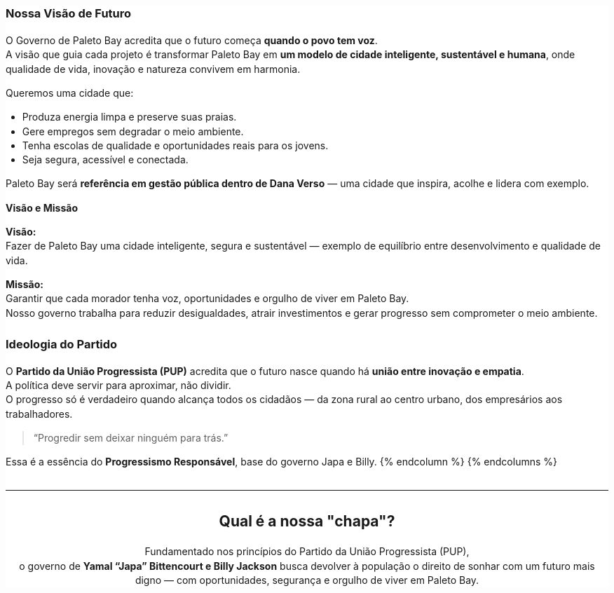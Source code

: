 

### Nossa Visão de Futuro

O Governo de Paleto Bay acredita que o futuro começa **quando o povo tem voz**.\
A visão que guia cada projeto é transformar Paleto Bay em **um modelo de cidade inteligente, sustentável e humana**, onde qualidade de vida, inovação e natureza convivem em harmonia.

Queremos uma cidade que:

* Produza energia limpa e preserve suas praias.
* Gere empregos sem degradar o meio ambiente.
* Tenha escolas de qualidade e oportunidades reais para os jovens.
* Seja segura, acessível e conectada.

Paleto Bay será **referência em gestão pública dentro de Dana Verso** — uma cidade que inspira, acolhe e lidera com exemplo.

**Visão e Missão**

**Visão:**\
Fazer de Paleto Bay uma cidade inteligente, segura e sustentável — exemplo de equilíbrio entre desenvolvimento e qualidade de vida.

**Missão:**\
Garantir que cada morador tenha voz, oportunidades e orgulho de viver em Paleto Bay.\
Nosso governo trabalha para reduzir desigualdades, atrair investimentos e gerar progresso sem comprometer o meio ambiente.



### Ideologia do Partido

O **Partido da União Progressista (PUP)** acredita que o futuro nasce quando há **união entre inovação e empatia**.\
A política deve servir para aproximar, não dividir.\
O progresso só é verdadeiro quando alcança todos os cidadãos — da zona rural ao centro urbano, dos empresários aos trabalhadores.

> “Progredir sem deixar ninguém para trás.”

Essa é a essência do **Progressismo Responsável**, base do governo Japa e Billy.
{% endcolumn %}
{% endcolumns %}

<h2 align="center"></h2>

***

<h2 align="center">Qual é a nossa "chapa"?</h2>

<p align="center">Fundamentado nos princípios do Partido da União Progressista (PUP), <br>o governo de <strong>Yamal “Japa” Bittencourt e Billy Jackson</strong> busca devolver à população o direito de sonhar com um futuro mais digno — com oportunidades, segurança e orgulho de viver em Paleto Bay.</p>
